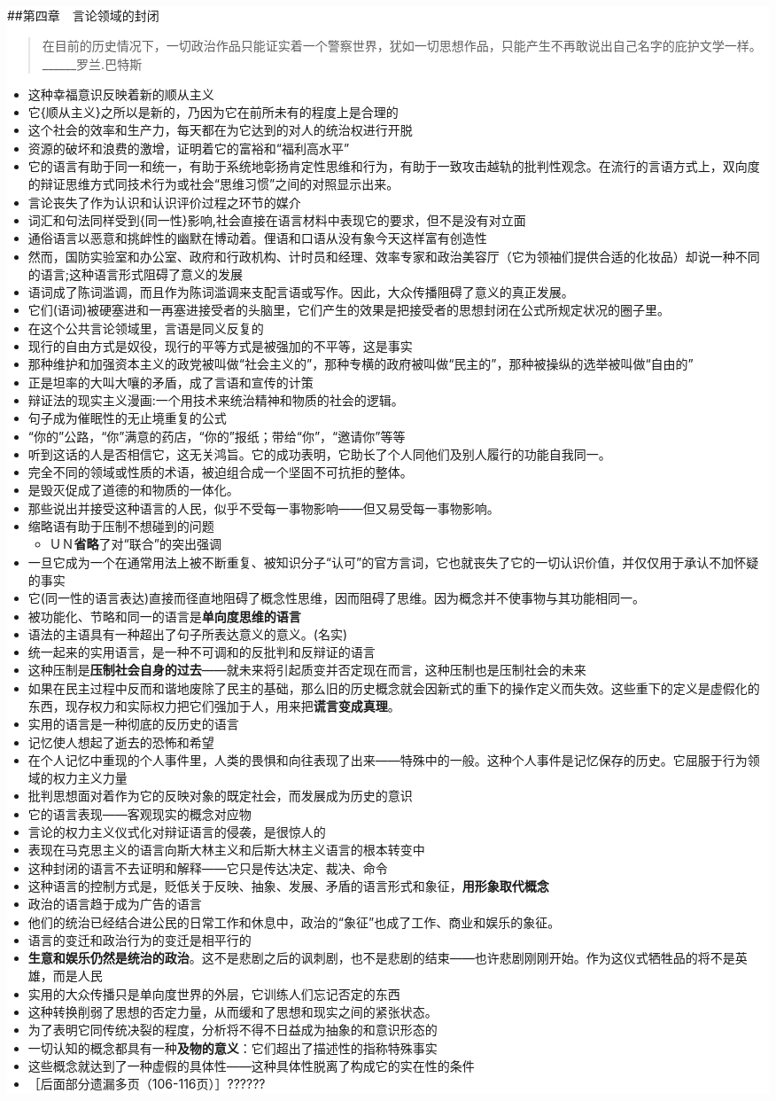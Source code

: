 ##第四章　言论领域的封闭
>在目前的历史情况下，一切政治作品只能证实着一个警察世界，犹如一切思想作品，只能产生不再敢说出自己名字的庇护文学一样。______罗兰.巴特斯

- 这种幸福意识反映着新的顺从主义
- 它{顺从主义}之所以是新的，乃因为它在前所未有的程度上是合理的
- 这个社会的效率和生产力，每天都在为它达到的对人的统治权进行开脱
- 资源的破坏和浪费的激增，证明着它的富裕和“福利高水平”
- 它的语言有助于同一和统一，有助于系统地彰扬肯定性思维和行为，有助于一致攻击越轨的批判性观念。在流行的言语方式上，双向度的辩证思维方式同技术行为或社会“思维习惯”之间的对照显示出来。
- 言论丧失了作为认识和认识评价过程之环节的媒介
- 词汇和句法同样受到{同一性}影响,社会直接在语言材料中表现它的要求，但不是没有对立面
- 通俗语言以恶意和挑衅性的幽默在博动着。俚语和口语从没有象今天这样富有创造性
- 然而，国防实验室和办公室、政府和行政机构、计时员和经理、效率专家和政治美容厅（它为领袖们提供合适的化妆品）却说一种不同的语言;这种语言形式阻碍了意义的发展
- 语词成了陈词滥调，而且作为陈词滥调来支配言语或写作。因此，大众传播阻碍了意义的真正发展。
- 它们(语词)被硬塞进和一再塞进接受者的头脑里，它们产生的效果是把接受者的思想封闭在公式所规定状况的圈子里。
- 在这个公共言论领域里，言语是同义反复的
- 现行的自由方式是奴役，现行的平等方式是被强加的不平等，这是事实
-  那种维护和加强资本主义的政党被叫做“社会主义的”，那种专横的政府被叫做“民主的”，那种被操纵的选举被叫做“自由的”
-  正是坦率的大叫大嚷的矛盾，成了言语和宣传的计策
-  辩证法的现实主义漫画:一个用技术来统治精神和物质的社会的逻辑。
-  句子成为催眠性的无止境重复的公式
-  “你的”公路，“你”满意的药店，“你的”报纸；带给“你”，“邀请你”等等
-  听到这话的人是否相信它，这无关鸿旨。它的成功表明，它助长了个人同他们及别人履行的功能自我同一。
-  完全不同的领域或性质的术语，被迫组合成一个坚固不可抗拒的整体。
-  是毁灭促成了道德的和物质的一体化。
-  那些说出并接受这种语言的人民，似乎不受每一事物影响——但又易受每一事物影响。
-  缩略语有助于压制不想碰到的问题
	-  ＵＮ**省略**了对“联合”的突出强调
-  一旦它成为一个在通常用法上被不断重复、被知识分子“认可”的官方言词，它也就丧失了它的一切认识价值，并仅仅用于承认不加怀疑的事实
-  它(同一性的语言表达)直接而径直地阻碍了概念性思维，因而阻碍了思维。因为概念并不使事物与其功能相同一。
-  被功能化、节略和同一的语言是**单向度思维的语言**
-  语法的主语具有一种超出了句子所表达意义的意义。(名实)
- 统一起来的实用语言，是一种不可调和的反批判和反辩证的语言
- 这种压制是**压制社会自身的过去**——就未来将引起质变并否定现在而言，这种压制也是压制社会的未来
- 如果在民主过程中反而和谐地废除了民主的基础，那么旧的历史概念就会因新式的重下的操作定义而失效。这些重下的定义是虚假化的东西，现存权力和实际权力把它们强加于人，用来把**谎言变成真理**。
- 	实用的语言是一种彻底的反历史的语言
- 	记忆使人想起了逝去的恐怖和希望
- 	在个人记忆中重现的个人事件里，人类的畏惧和向往表现了出来——特殊中的一般。这种个人事件是记忆保存的历史。它屈服于行为领域的权力主义力量
- 批判思想面对着作为它的反映对象的既定社会，而发展成为历史的意识
- 它的语言表现——客观现实的概念对应物
- 言论的权力主义仪式化对辩证语言的侵袭，是很惊人的
- 表现在马克思主义的语言向斯大林主义和后斯大林主义语言的根本转变中
- 这种封闭的语言不去证明和解释——它只是传达决定、裁决、命令
- 这种语言的控制方式是，贬低关于反映、抽象、发展、矛盾的语言形式和象征，**用形象取代概念**
- 政治的语言趋于成为广告的语言
- 他们的统治已经结合进公民的日常工作和休息中，政治的“象征”也成了工作、商业和娱乐的象征。
- 语言的变迁和政治行为的变迁是相平行的
- **生意和娱乐仍然是统治的政治**。这不是悲剧之后的讽刺剧，也不是悲剧的结束——也许悲剧刚刚开始。作为这仪式牺牲品的将不是英雄，而是人民
- 实用的大众传播只是单向度世界的外层，它训练人们忘记否定的东西
- 这种转换削弱了思想的否定力量，从而缓和了思想和现实之间的紧张状态。
- 为了表明它同传统决裂的程度，分析将不得不日益成为抽象的和意识形态的
- 一切认知的概念都具有一种**及物的意义**：它们超出了描述性的指称特殊事实
- 这些概念就达到了一种虚假的具体性——这种具体性脱离了构成它的实在性的条件
- ［后面部分遗漏多页（106-116页）］??????
